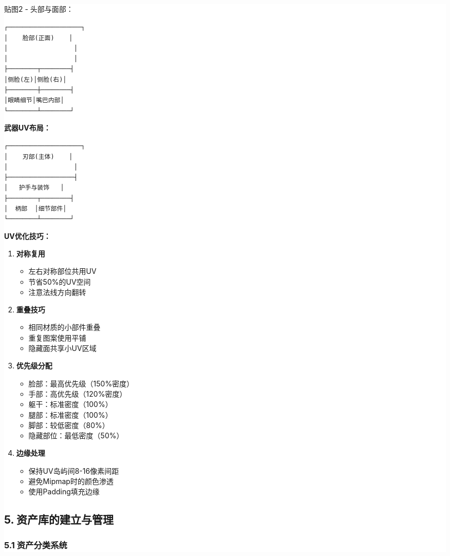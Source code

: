 贴图2 - 头部与面部：
```
┌────────────────────┐
│    脸部(正面)    │
│                  │
│                  │
├────────┬────────┤
│侧脸(左)│侧脸(右)│
├────────┼────────┤
│眼睛细节│嘴巴内部│
└────────┴────────┘
```

**武器UV布局：**
```
┌────────────────────┐
│    刃部(主体)    │
│                  │
├──────────────────┤
│   护手与装饰   │
├────────┬────────┤
│  柄部  │细节部件│
└────────┴────────┘
```

**UV优化技巧：**

1. **对称复用**
   - 左右对称部位共用UV
   - 节省50%的UV空间
   - 注意法线方向翻转

2. **重叠技巧**
   - 相同材质的小部件重叠
   - 重复图案使用平铺
   - 隐藏面共享小UV区域

3. **优先级分配**
   - 脸部：最高优先级（150%密度）
   - 手部：高优先级（120%密度）
   - 躯干：标准密度（100%）
   - 腿部：标准密度（100%）
   - 脚部：较低密度（80%）
   - 隐藏部位：最低密度（50%）

4. **边缘处理**
   - 保持UV岛屿间8-16像素间距
   - 避免Mipmap时的颜色渗透
   - 使用Padding填充边缘

## 5. 资产库的建立与管理

### 5.1 资产分类系统

